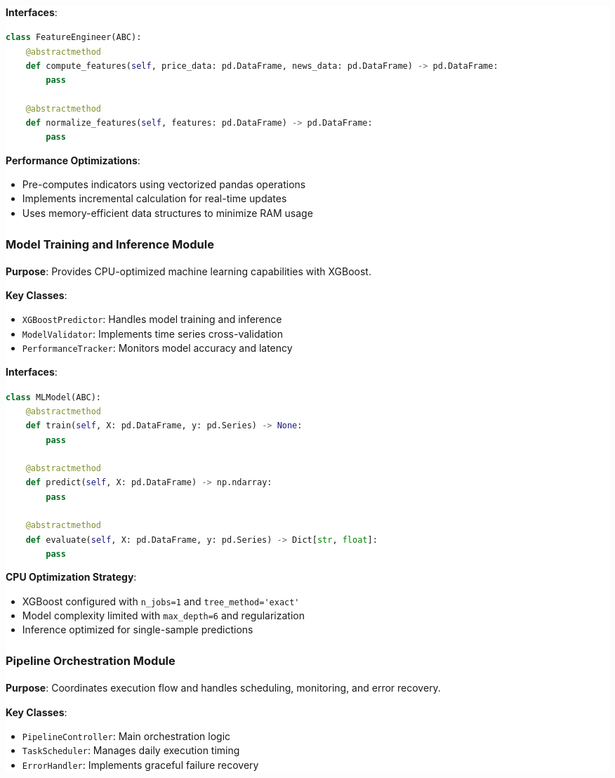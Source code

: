 **Interfaces**:
```python
class FeatureEngineer(ABC):
    @abstractmethod
    def compute_features(self, price_data: pd.DataFrame, news_data: pd.DataFrame) -> pd.DataFrame:
        pass
    
    @abstractmethod
    def normalize_features(self, features: pd.DataFrame) -> pd.DataFrame:
        pass
```

**Performance Optimizations**:
- Pre-computes indicators using vectorized pandas operations
- Implements incremental calculation for real-time updates
- Uses memory-efficient data structures to minimize RAM usage

### Model Training and Inference Module

**Purpose**: Provides CPU-optimized machine learning capabilities with XGBoost.

**Key Classes**:
- `XGBoostPredictor`: Handles model training and inference
- `ModelValidator`: Implements time series cross-validation
- `PerformanceTracker`: Monitors model accuracy and latency

**Interfaces**:
```python
class MLModel(ABC):
    @abstractmethod
    def train(self, X: pd.DataFrame, y: pd.Series) -> None:
        pass
    
    @abstractmethod
    def predict(self, X: pd.DataFrame) -> np.ndarray:
        pass
    
    @abstractmethod
    def evaluate(self, X: pd.DataFrame, y: pd.Series) -> Dict[str, float]:
        pass
```

**CPU Optimization Strategy**:
- XGBoost configured with `n_jobs=1` and `tree_method='exact'`
- Model complexity limited with `max_depth=6` and regularization
- Inference optimized for single-sample predictions

### Pipeline Orchestration Module

**Purpose**: Coordinates execution flow and handles scheduling, monitoring, and error recovery.

**Key Classes**:
- `PipelineController`: Main orchestration logic
- `TaskScheduler`: Manages daily execution timing
- `ErrorHandler`: Implements graceful failure recovery
